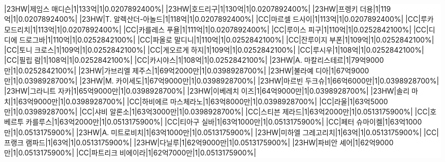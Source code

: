 |23HW|제임스 매디슨|1|133억|1|0.0207892400%|
|23HW|호드리구|1|130억|1|0.0207892400%|
|23HW|프렝키 더용|1|119억|1|0.0207892400%|
|23HW|T. 알렉산더-아놀드|1|118억|1|0.0207892400%|
|CC|마르셀 드사이|1|113억|1|0.0207892400%|
|CC|루카 모드리치|1|113억|1|0.0207892400%|
|CC|카를레스 푸욜|1|111억|1|0.0207892400%|
|CC|루이스 피구|1|110억|1|0.0252842100%|
|CC|디디에 드로그바|1|110억|1|0.0252842100%|
|CC|파올로 말디니|1|110억|1|0.0252842100%|
|CC|잔루이지 부폰|1|109억|1|0.0252842100%|
|CC|토니 크로스|1|109억|1|0.0252842100%|
|CC|게오르게 하지|1|109억|1|0.0252842100%|
|CC|루시우|1|108억|1|0.0252842100%|
|CC|필립 람|1|108억|1|0.0252842100%|
|CC|카시야스|1|108억|1|0.0252842100%|
|23HW|A. 마칼리스테르|1|79억9000만|1|0.0252842100%|
|23HW|가브리엘 제주스|1|69억2000만|1|0.0398928700%|
|23HW|불라예 디아|1|67억9000만|1|0.0398928700%|
|23HW|M. 카이세도|1|67억9000만|1|0.0398928700%|
|23HW|마르빈 두크슈|1|66억6000만|1|0.0398928700%|
|23HW|그라니트 자카|1|65억9000만|1|0.0398928700%|
|23HW|이베레치 이즈|1|64억9000만|1|0.0398928700%|
|23HW|솔리 마치|1|63억9000만|1|0.0398928700%|
|CC|하비에르 마스체라노|1|63억8000만|1|0.0398928700%|
|CC|라울|1|63억5000만|1|0.0398928700%|
|CC|샤비 알론소|1|63억3000만|1|0.0398928700%|
|CC|스티븐 제라드|1|63억2000만|1|0.0513175900%|
|CC|호베르투 카를루스|1|63억2000만|1|0.0513175900%|
|CC|티아구 실바|1|63억1000만|1|0.0513175900%|
|CC|페터 슈마이켈|1|63억1000만|1|0.0513175900%|
|23HW|A. 미트로비치|1|63억1000만|1|0.0513175900%|
|23HW|미하엘 그레고리치|1|63억|1|0.0513175900%|
|CC|프랭크 램파드|1|63억|1|0.0513175900%|
|23HW|다닐루|1|62억9000만|1|0.0513175900%|
|23HW|파비안 셰어|1|62억9000만|1|0.0513175900%|
|CC|파트리크 비에이라|1|62억7000만|1|0.0513175900%|